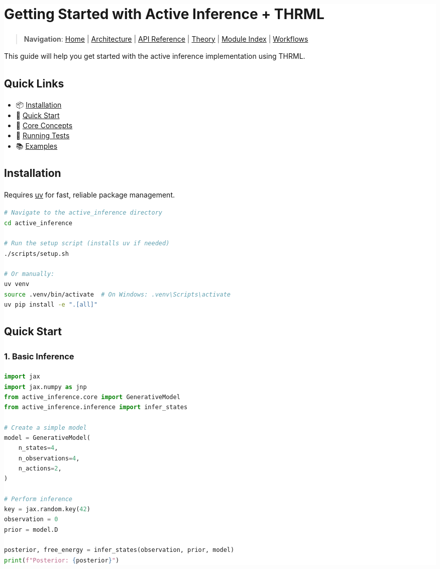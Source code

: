 # Getting Started with Active Inference + THRML

> **Navigation**: [Home](README.md) | [Architecture](architecture.md) | [API Reference](api.md) | [Theory](theory.md) | [Module Index](module_index.md) | [Workflows](workflows_patterns.md)

This guide will help you get started with the active inference implementation using THRML.

## Quick Links

- 📦 [Installation](#installation)
- 🚀 [Quick Start](#quick-start)
- 📖 [Core Concepts](#core-concepts)
- 🧪 [Running Tests](#running-tests)
- 📚 [Examples](#examples)

## Installation

Requires [uv](https://github.com/astral-sh/uv) for fast, reliable package management.

```bash
# Navigate to the active_inference directory
cd active_inference

# Run the setup script (installs uv if needed)
./scripts/setup.sh

# Or manually:
uv venv
source .venv/bin/activate  # On Windows: .venv\Scripts\activate
uv pip install -e ".[all]"
```

## Quick Start

### 1. Basic Inference

```python
import jax
import jax.numpy as jnp
from active_inference.core import GenerativeModel
from active_inference.inference import infer_states

# Create a simple model
model = GenerativeModel(
    n_states=4,
    n_observations=4,
    n_actions=2,
)

# Perform inference
key = jax.random.key(42)
observation = 0
prior = model.D

posterior, free_energy = infer_states(observation, prior, model)
print(f"Posterior: {posterior}")
```
